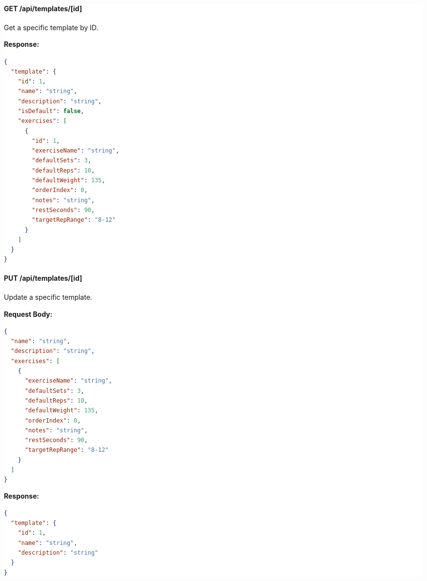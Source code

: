 #### GET /api/templates/[id]
Get a specific template by ID.

**Response:**
```json
{
  "template": {
    "id": 1,
    "name": "string",
    "description": "string",
    "isDefault": false,
    "exercises": [
      {
        "id": 1,
        "exerciseName": "string",
        "defaultSets": 3,
        "defaultReps": 10,
        "defaultWeight": 135,
        "orderIndex": 0,
        "notes": "string",
        "restSeconds": 90,
        "targetRepRange": "8-12"
      }
    ]
  }
}
```

#### PUT /api/templates/[id]
Update a specific template.

**Request Body:**
```json
{
  "name": "string",
  "description": "string",
  "exercises": [
    {
      "exerciseName": "string",
      "defaultSets": 3,
      "defaultReps": 10,
      "defaultWeight": 135,
      "orderIndex": 0,
      "notes": "string",
      "restSeconds": 90,
      "targetRepRange": "8-12"
    }
  ]
}
```

**Response:**
```json
{
  "template": {
    "id": 1,
    "name": "string",
    "description": "string"
  }
}
```
